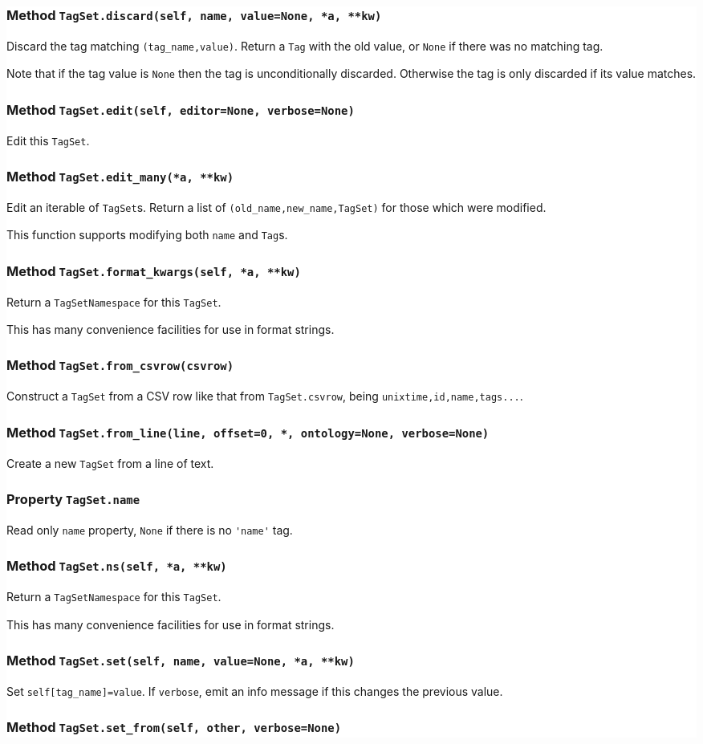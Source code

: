 ### Method `TagSet.discard(self, name, value=None, *a, **kw)`

Discard the tag matching `(tag_name,value)`.
Return a `Tag` with the old value,
or `None` if there was no matching tag.

Note that if the tag value is `None`
then the tag is unconditionally discarded.
Otherwise the tag is only discarded
if its value matches.

### Method `TagSet.edit(self, editor=None, verbose=None)`

Edit this `TagSet`.

### Method `TagSet.edit_many(*a, **kw)`

Edit an iterable of `TagSet`s.
Return a list of `(old_name,new_name,TagSet)` for those which were modified.

This function supports modifying both `name` and `Tag`s.

### Method `TagSet.format_kwargs(self, *a, **kw)`

Return a `TagSetNamespace` for this `TagSet`.

This has many convenience facilities for use in format strings.

### Method `TagSet.from_csvrow(csvrow)`

Construct a `TagSet` from a CSV row like that from
`TagSet.csvrow`, being `unixtime,id,name,tags...`.

### Method `TagSet.from_line(line, offset=0, *, ontology=None, verbose=None)`

Create a new `TagSet` from a line of text.

### Property `TagSet.name`

Read only `name` property, `None` if there is no `'name'` tag.

### Method `TagSet.ns(self, *a, **kw)`

Return a `TagSetNamespace` for this `TagSet`.

This has many convenience facilities for use in format strings.

### Method `TagSet.set(self, name, value=None, *a, **kw)`

Set `self[tag_name]=value`.
If `verbose`, emit an info message if this changes the previous value.

### Method `TagSet.set_from(self, other, verbose=None)`
